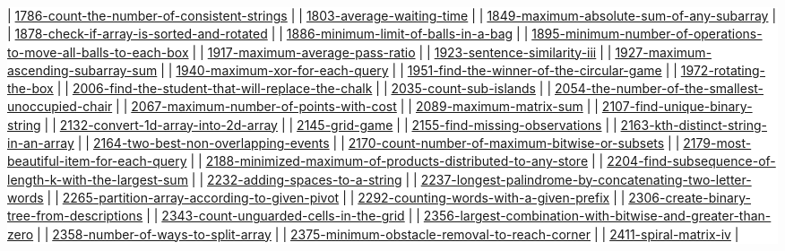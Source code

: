 | [1786-count-the-number-of-consistent-strings](https://github.com/OmShirke/Leet_Code/tree/master/1786-count-the-number-of-consistent-strings) |
| [1803-average-waiting-time](https://github.com/OmShirke/Leet_Code/tree/master/1803-average-waiting-time) |
| [1849-maximum-absolute-sum-of-any-subarray](https://github.com/OmShirke/Leet_Code/tree/master/1849-maximum-absolute-sum-of-any-subarray) |
| [1878-check-if-array-is-sorted-and-rotated](https://github.com/OmShirke/Leet_Code/tree/master/1878-check-if-array-is-sorted-and-rotated) |
| [1886-minimum-limit-of-balls-in-a-bag](https://github.com/OmShirke/Leet_Code/tree/master/1886-minimum-limit-of-balls-in-a-bag) |
| [1895-minimum-number-of-operations-to-move-all-balls-to-each-box](https://github.com/OmShirke/Leet_Code/tree/master/1895-minimum-number-of-operations-to-move-all-balls-to-each-box) |
| [1917-maximum-average-pass-ratio](https://github.com/OmShirke/Leet_Code/tree/master/1917-maximum-average-pass-ratio) |
| [1923-sentence-similarity-iii](https://github.com/OmShirke/Leet_Code/tree/master/1923-sentence-similarity-iii) |
| [1927-maximum-ascending-subarray-sum](https://github.com/OmShirke/Leet_Code/tree/master/1927-maximum-ascending-subarray-sum) |
| [1940-maximum-xor-for-each-query](https://github.com/OmShirke/Leet_Code/tree/master/1940-maximum-xor-for-each-query) |
| [1951-find-the-winner-of-the-circular-game](https://github.com/OmShirke/Leet_Code/tree/master/1951-find-the-winner-of-the-circular-game) |
| [1972-rotating-the-box](https://github.com/OmShirke/Leet_Code/tree/master/1972-rotating-the-box) |
| [2006-find-the-student-that-will-replace-the-chalk](https://github.com/OmShirke/Leet_Code/tree/master/2006-find-the-student-that-will-replace-the-chalk) |
| [2035-count-sub-islands](https://github.com/OmShirke/Leet_Code/tree/master/2035-count-sub-islands) |
| [2054-the-number-of-the-smallest-unoccupied-chair](https://github.com/OmShirke/Leet_Code/tree/master/2054-the-number-of-the-smallest-unoccupied-chair) |
| [2067-maximum-number-of-points-with-cost](https://github.com/OmShirke/Leet_Code/tree/master/2067-maximum-number-of-points-with-cost) |
| [2089-maximum-matrix-sum](https://github.com/OmShirke/Leet_Code/tree/master/2089-maximum-matrix-sum) |
| [2107-find-unique-binary-string](https://github.com/OmShirke/Leet_Code/tree/master/2107-find-unique-binary-string) |
| [2132-convert-1d-array-into-2d-array](https://github.com/OmShirke/Leet_Code/tree/master/2132-convert-1d-array-into-2d-array) |
| [2145-grid-game](https://github.com/OmShirke/Leet_Code/tree/master/2145-grid-game) |
| [2155-find-missing-observations](https://github.com/OmShirke/Leet_Code/tree/master/2155-find-missing-observations) |
| [2163-kth-distinct-string-in-an-array](https://github.com/OmShirke/Leet_Code/tree/master/2163-kth-distinct-string-in-an-array) |
| [2164-two-best-non-overlapping-events](https://github.com/OmShirke/Leet_Code/tree/master/2164-two-best-non-overlapping-events) |
| [2170-count-number-of-maximum-bitwise-or-subsets](https://github.com/OmShirke/Leet_Code/tree/master/2170-count-number-of-maximum-bitwise-or-subsets) |
| [2179-most-beautiful-item-for-each-query](https://github.com/OmShirke/Leet_Code/tree/master/2179-most-beautiful-item-for-each-query) |
| [2188-minimized-maximum-of-products-distributed-to-any-store](https://github.com/OmShirke/Leet_Code/tree/master/2188-minimized-maximum-of-products-distributed-to-any-store) |
| [2204-find-subsequence-of-length-k-with-the-largest-sum](https://github.com/OmShirke/Leet_Code/tree/master/2204-find-subsequence-of-length-k-with-the-largest-sum) |
| [2232-adding-spaces-to-a-string](https://github.com/OmShirke/Leet_Code/tree/master/2232-adding-spaces-to-a-string) |
| [2237-longest-palindrome-by-concatenating-two-letter-words](https://github.com/OmShirke/Leet_Code/tree/master/2237-longest-palindrome-by-concatenating-two-letter-words) |
| [2265-partition-array-according-to-given-pivot](https://github.com/OmShirke/Leet_Code/tree/master/2265-partition-array-according-to-given-pivot) |
| [2292-counting-words-with-a-given-prefix](https://github.com/OmShirke/Leet_Code/tree/master/2292-counting-words-with-a-given-prefix) |
| [2306-create-binary-tree-from-descriptions](https://github.com/OmShirke/Leet_Code/tree/master/2306-create-binary-tree-from-descriptions) |
| [2343-count-unguarded-cells-in-the-grid](https://github.com/OmShirke/Leet_Code/tree/master/2343-count-unguarded-cells-in-the-grid) |
| [2356-largest-combination-with-bitwise-and-greater-than-zero](https://github.com/OmShirke/Leet_Code/tree/master/2356-largest-combination-with-bitwise-and-greater-than-zero) |
| [2358-number-of-ways-to-split-array](https://github.com/OmShirke/Leet_Code/tree/master/2358-number-of-ways-to-split-array) |
| [2375-minimum-obstacle-removal-to-reach-corner](https://github.com/OmShirke/Leet_Code/tree/master/2375-minimum-obstacle-removal-to-reach-corner) |
| [2411-spiral-matrix-iv](https://github.com/OmShirke/Leet_Code/tree/master/2411-spiral-matrix-iv) |